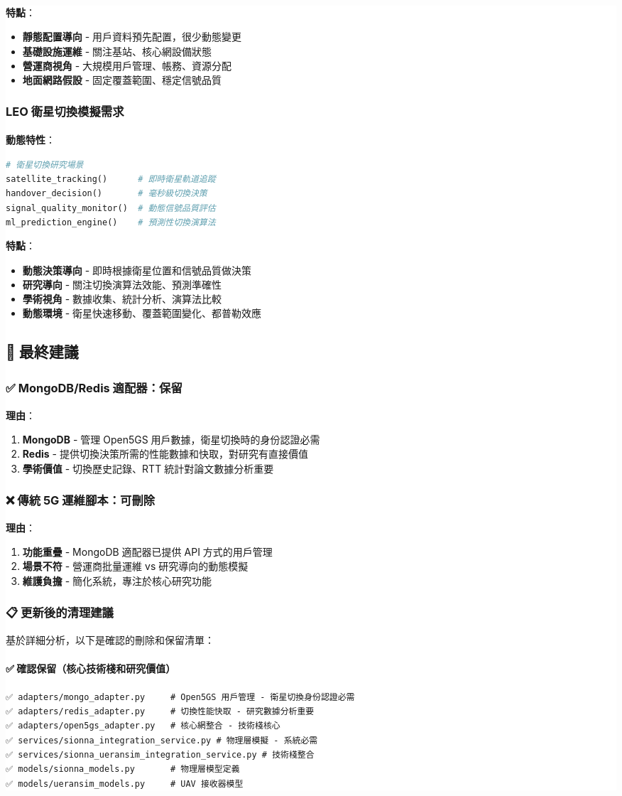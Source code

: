 **特點**：
- **靜態配置導向** - 用戶資料預先配置，很少動態變更
- **基礎設施運維** - 關注基站、核心網設備狀態
- **營運商視角** - 大規模用戶管理、帳務、資源分配
- **地面網路假設** - 固定覆蓋範圍、穩定信號品質

### **LEO 衛星切換模擬需求**

**動態特性**：
```python
# 衛星切換研究場景
satellite_tracking()      # 即時衛星軌道追蹤
handover_decision()       # 毫秒級切換決策
signal_quality_monitor()  # 動態信號品質評估
ml_prediction_engine()    # 預測性切換演算法
```

**特點**：
- **動態決策導向** - 即時根據衛星位置和信號品質做決策
- **研究導向** - 關注切換演算法效能、預測準確性
- **學術視角** - 數據收集、統計分析、演算法比較
- **動態環境** - 衛星快速移動、覆蓋範圍變化、都普勒效應

## 🎯 **最終建議**

### ✅ **MongoDB/Redis 適配器：保留**

**理由**：
1. **MongoDB** - 管理 Open5GS 用戶數據，衛星切換時的身份認證必需
2. **Redis** - 提供切換決策所需的性能數據和快取，對研究有直接價值
3. **學術價值** - 切換歷史記錄、RTT 統計對論文數據分析重要

### ❌ **傳統 5G 運維腳本：可刪除**

**理由**：
1. **功能重疊** - MongoDB 適配器已提供 API 方式的用戶管理
2. **場景不符** - 營運商批量運維 vs 研究導向的動態模擬
3. **維護負擔** - 簡化系統，專注於核心研究功能


### 📋 **更新後的清理建議**

基於詳細分析，以下是確認的刪除和保留清單：

#### ✅ **確認保留（核心技術棧和研究價值）**
```
✅ adapters/mongo_adapter.py     # Open5GS 用戶管理 - 衛星切換身份認證必需
✅ adapters/redis_adapter.py     # 切換性能快取 - 研究數據分析重要
✅ adapters/open5gs_adapter.py   # 核心網整合 - 技術棧核心
✅ services/sionna_integration_service.py # 物理層模擬 - 系統必需
✅ services/sionna_ueransim_integration_service.py # 技術棧整合
✅ models/sionna_models.py       # 物理層模型定義
✅ models/ueransim_models.py     # UAV 接收器模型
```
